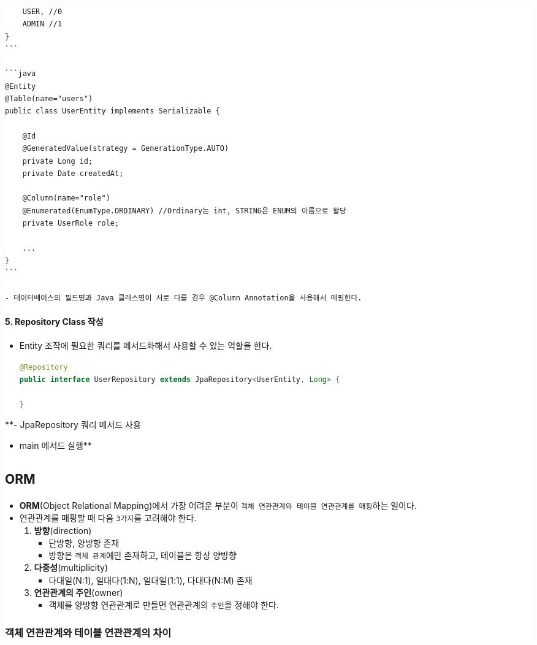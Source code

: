         USER, //0
        ADMIN //1
    }
    ```  

    ```java
    @Entity
    @Table(name="users")
    public class UserEntity implements Serializable {
    
        @Id
        @GeneratedValue(strategy = GenerationType.AUTO)
        private Long id;
        private Date createdAt;

        @Column(name="role")
        @Enumerated(EnumType.ORDINARY) //Ordinary는 int, STRING은 ENUM의 이름으로 할당
        private UserRole role;

        ...
    }
    ```  

    - 데이터베이스의 필드명과 Java 클래스명이 서로 다를 경우 @Column Annotation을 사용해서 매핑한다.


#### 5. Repository Class 작성
 - Entity 조작에 필요한 쿼리를 메서드화해서 사용할 수 있는 역할을 한다.  

    ```java
    @Repository
    public interface UserRepository extends JpaRepository<UserEntity, Long> {

    }
    ```
  
 **- JpaRepository 쿼리 메서드 사용
 - main 메서드 실행**





## ORM

- **ORM**(Object Relational Mapping)에서 가장 어려운 부분이 `객체 연관관계와 테이블 연관관계를 매핑`하는 일이다.  
- 연관관계를 매핑할 때 다음 `3가지`를 고려해야 한다.
    1. **방향**(direction)
        - 단방향, 양방향 존재
        - 방향은 `객체 관계`에만 존재하고, 테이블은 항상 양방향
    2. **다중성**(multiplicity)
        - 다대일(N:1), 일대다(1:N), 일대일(1:1), 다대다(N:M) 존재
    3. **연관관계의 주인**(owner)
        - 객체를 양방향 연관관계로 만들면 연관관계의 `주인`을 정해야 한다.


### 객체 연관관계와 테이블 연관관계의 차이
